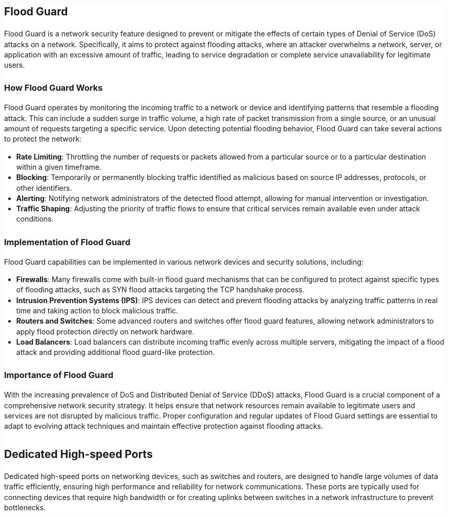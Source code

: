 ## Flood Guard

Flood Guard is a network security feature designed to prevent or mitigate the effects of certain types of Denial of Service (DoS) attacks on a network. Specifically, it aims to protect against flooding attacks, where an attacker overwhelms a network, server, or application with an excessive amount of traffic, leading to service degradation or complete service unavailability for legitimate users.

### How Flood Guard Works

Flood Guard operates by monitoring the incoming traffic to a network or device and identifying patterns that resemble a flooding attack. This can include a sudden surge in traffic volume, a high rate of packet transmission from a single source, or an unusual amount of requests targeting a specific service. Upon detecting potential flooding behavior, Flood Guard can take several actions to protect the network:

- **Rate Limiting**: Throttling the number of requests or packets allowed from a particular source or to a particular destination within a given timeframe.
- **Blocking**: Temporarily or permanently blocking traffic identified as malicious based on source IP addresses, protocols, or other identifiers.
- **Alerting**: Notifying network administrators of the detected flood attempt, allowing for manual intervention or investigation.
- **Traffic Shaping**: Adjusting the priority of traffic flows to ensure that critical services remain available even under attack conditions.

### Implementation of Flood Guard

Flood Guard capabilities can be implemented in various network devices and security solutions, including:

- **Firewalls**: Many firewalls come with built-in flood guard mechanisms that can be configured to protect against specific types of flooding attacks, such as SYN flood attacks targeting the TCP handshake process.
- **Intrusion Prevention Systems (IPS)**: IPS devices can detect and prevent flooding attacks by analyzing traffic patterns in real time and taking action to block malicious traffic.
- **Routers and Switches**: Some advanced routers and switches offer flood guard features, allowing network administrators to apply flood protection directly on network hardware.
- **Load Balancers**: Load balancers can distribute incoming traffic evenly across multiple servers, mitigating the impact of a flood attack and providing additional flood guard-like protection.

### Importance of Flood Guard

With the increasing prevalence of DoS and Distributed Denial of Service (DDoS) attacks, Flood Guard is a crucial component of a comprehensive network security strategy. It helps ensure that network resources remain available to legitimate users and services are not disrupted by malicious traffic. Proper configuration and regular updates of Flood Guard settings are essential to adapt to evolving attack techniques and maintain effective protection against flooding attacks.

## Dedicated High-speed Ports

Dedicated high-speed ports on networking devices, such as switches and routers, are designed to handle large volumes of data traffic efficiently, ensuring high performance and reliability for network communications. These ports are typically used for connecting devices that require high bandwidth or for creating uplinks between switches in a network infrastructure to prevent bottlenecks.
